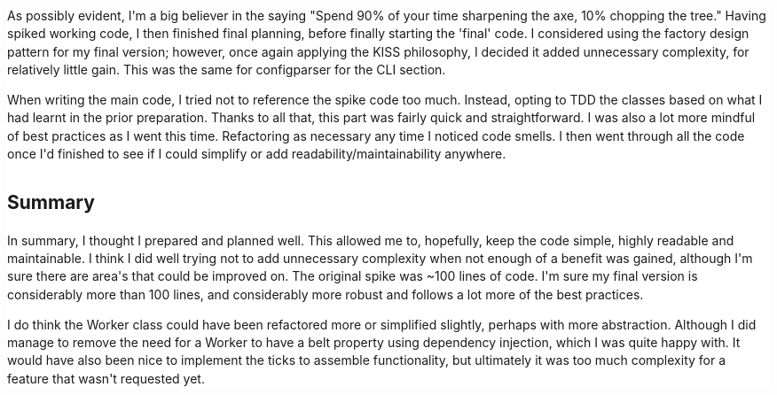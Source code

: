 As possibly evident, I'm a big believer in the saying "Spend 90% of your time sharpening the axe, 10% chopping the tree." Having spiked working code, I then finished final planning, before finally starting the 'final' code. I considered using the factory design pattern for my final version; however, once again applying the KISS philosophy, I decided it added unnecessary complexity, for relatively little gain. This was the same for configparser for the CLI section.

When writing the main code, I tried not to reference the spike code too much. Instead, opting to TDD the classes based on what I had learnt in the prior preparation. Thanks to all that, this part was fairly quick and straightforward. I was also a lot more mindful of best practices as I went this time. Refactoring as necessary any time I noticed code smells. I then went through all the code once I'd finished to see if I could simplify or add readability/maintainability anywhere. 

## Summary
In summary, I thought I prepared and planned well. This allowed me to, hopefully, keep the code simple, highly readable and maintainable. I think I did well trying not to add unnecessary complexity when not enough of a benefit was gained, although I'm sure there are area's that could be improved on. The original spike was ~100 lines of code. I'm sure my final version is considerably more than 100 lines, and considerably more robust and follows a lot more of the best practices.

I do think the Worker class could have been refactored more or simplified slightly, perhaps with more abstraction. Although I did manage to remove the need for a Worker to have a belt property using dependency injection, which I was quite happy with. It would have also been nice to implement the ticks to assemble functionality, but ultimately it was too much complexity for a feature that wasn't requested yet.  


